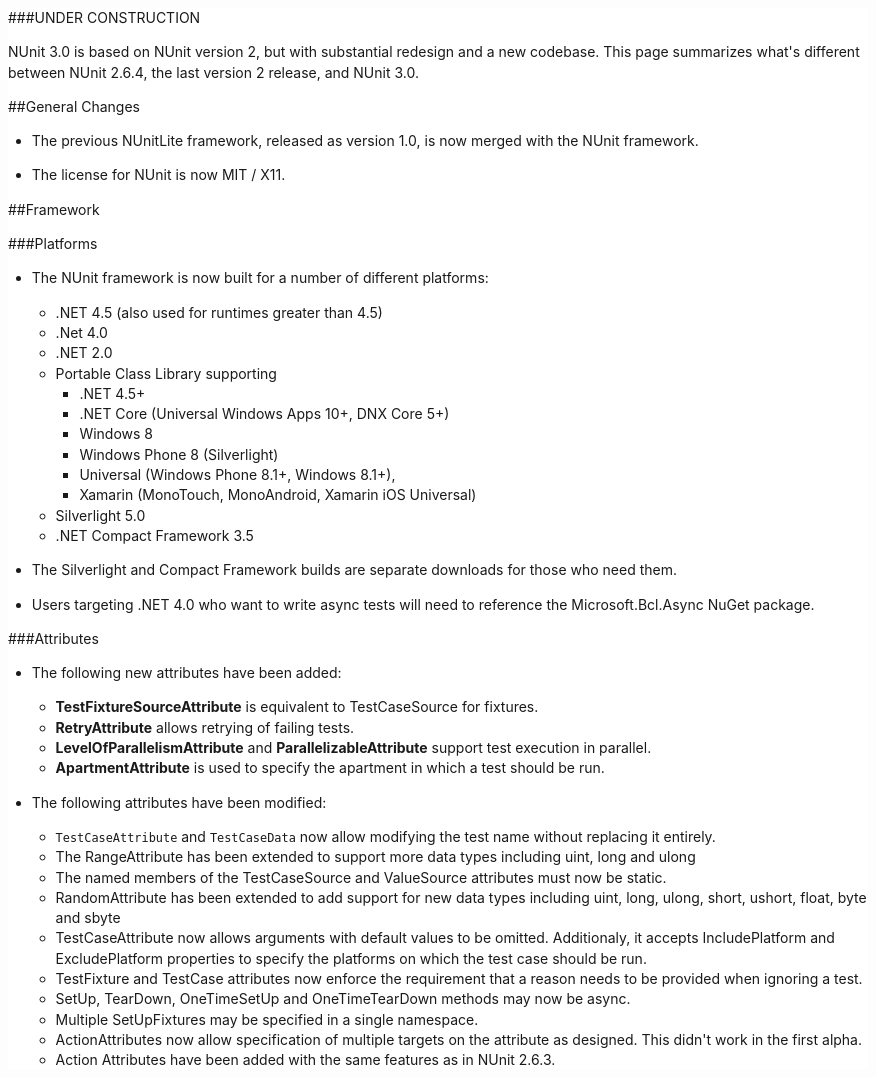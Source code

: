 ###UNDER CONSTRUCTION

NUnit 3.0 is based on NUnit version 2, but with substantial redesign and a new codebase. This page summarizes what's different between NUnit 2.6.4, the last version 2 release, and NUnit 3.0.

##General Changes

  * The previous NUnitLite framework, released as version 1.0, is now merged with the NUnit framework.

  * The license for NUnit is now MIT / X11.

##Framework

###Platforms

 * The NUnit framework is now built for a number of different platforms:
   * .NET 4.5 (also used for runtimes greater than 4.5)
   * .Net 4.0
   * .NET 2.0
   * Portable Class Library supporting 
     * .NET 4.5+
     * .NET Core (Universal Windows Apps 10+, DNX Core 5+)
     * Windows 8
     * Windows Phone 8 (Silverlight)
     * Universal (Windows Phone 8.1+, Windows 8.1+), 
     * Xamarin (MonoTouch, MonoAndroid, Xamarin iOS Universal)
   * Silverlight 5.0
   * .NET Compact Framework 3.5

 * The Silverlight and Compact Framework builds are separate downloads for those who need them.

 * Users targeting .NET 4.0 who want to write async tests will need
   to reference the Microsoft.Bcl.Async NuGet package.

###Attributes

 * The following new attributes have been added:
   * **TestFixtureSourceAttribute** is equivalent to TestCaseSource for fixtures.
   * **RetryAttribute** allows retrying of failing tests.
   * **LevelOfParallelismAttribute** and **ParallelizableAttribute** support test execution in parallel.
   * **ApartmentAttribute** is used to specify the apartment in which a test should be run.

 * The following attributes have been modified:
   * `TestCaseAttribute` and `TestCaseData` now allow modifying the test name without replacing it entirely.
   * The RangeAttribute has been extended to support more data types including uint, long and ulong
   * The named members of the TestCaseSource and ValueSource attributes must now be static.
   * RandomAttribute has been extended to add support for new data types including uint, long, ulong, short, ushort, float, byte and sbyte
   * TestCaseAttribute now allows arguments with default values to be omitted. Additionaly, it accepts IncludePlatform and ExcludePlatform properties to specify the platforms on which the test case should be run.
   * TestFixture and TestCase attributes now enforce the requirement that a reason needs to be provided when ignoring a test.
   * SetUp, TearDown, OneTimeSetUp and OneTimeTearDown methods may now be async.
   * Multiple SetUpFixtures may be specified in a single namespace.
   * ActionAttributes now allow specification of multiple targets on the attribute as designed. This didn't work in the first alpha.
   * Action Attributes have been added with the same features as in NUnit 2.6.3.
